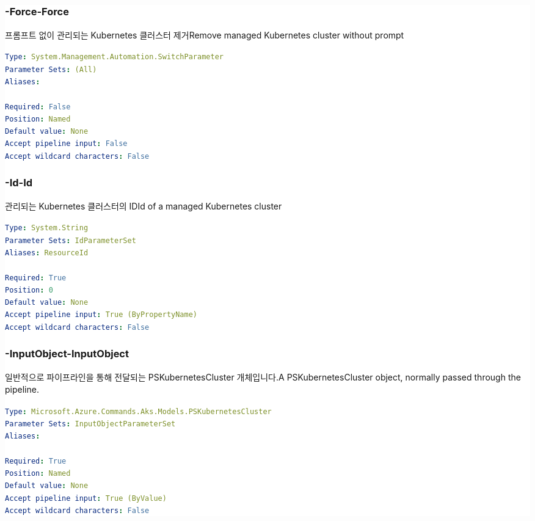 ### <span data-ttu-id="f9ce6-117">-Force</span><span class="sxs-lookup"><span data-stu-id="f9ce6-117">-Force</span></span>
<span data-ttu-id="f9ce6-118">프롬프트 없이 관리되는 Kubernetes 클러스터 제거</span><span class="sxs-lookup"><span data-stu-id="f9ce6-118">Remove managed Kubernetes cluster without prompt</span></span>

```yaml
Type: System.Management.Automation.SwitchParameter
Parameter Sets: (All)
Aliases:

Required: False
Position: Named
Default value: None
Accept pipeline input: False
Accept wildcard characters: False
```

### <span data-ttu-id="f9ce6-119">-Id</span><span class="sxs-lookup"><span data-stu-id="f9ce6-119">-Id</span></span>
<span data-ttu-id="f9ce6-120">관리되는 Kubernetes 클러스터의 ID</span><span class="sxs-lookup"><span data-stu-id="f9ce6-120">Id of a managed Kubernetes cluster</span></span>

```yaml
Type: System.String
Parameter Sets: IdParameterSet
Aliases: ResourceId

Required: True
Position: 0
Default value: None
Accept pipeline input: True (ByPropertyName)
Accept wildcard characters: False
```

### <span data-ttu-id="f9ce6-121">-InputObject</span><span class="sxs-lookup"><span data-stu-id="f9ce6-121">-InputObject</span></span>
<span data-ttu-id="f9ce6-122">일반적으로 파이프라인을 통해 전달되는 PSKubernetesCluster 개체입니다.</span><span class="sxs-lookup"><span data-stu-id="f9ce6-122">A PSKubernetesCluster object, normally passed through the pipeline.</span></span>

```yaml
Type: Microsoft.Azure.Commands.Aks.Models.PSKubernetesCluster
Parameter Sets: InputObjectParameterSet
Aliases:

Required: True
Position: Named
Default value: None
Accept pipeline input: True (ByValue)
Accept wildcard characters: False
```
